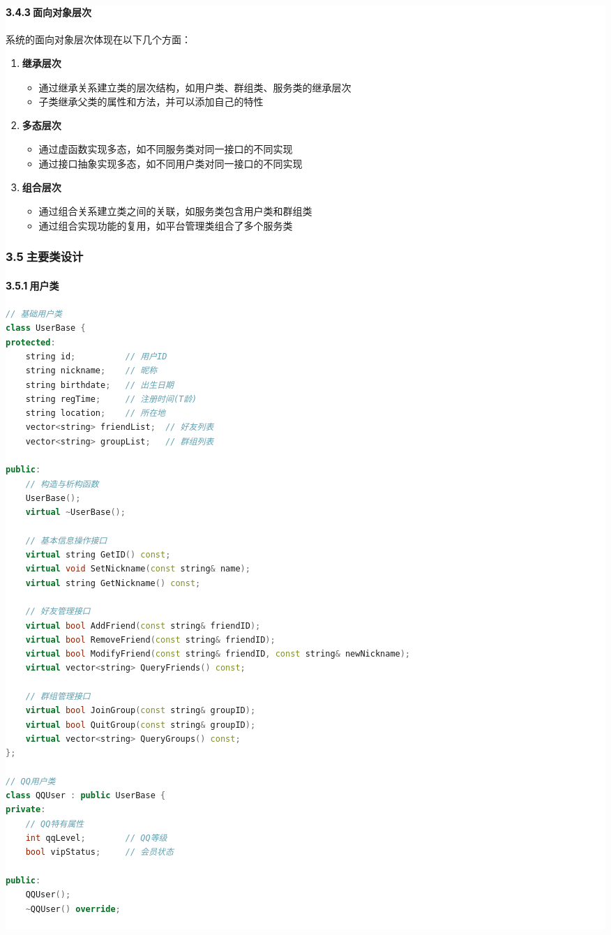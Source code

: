 #### 3.4.3 面向对象层次

系统的面向对象层次体现在以下几个方面：

1. **继承层次**
   - 通过继承关系建立类的层次结构，如用户类、群组类、服务类的继承层次
   - 子类继承父类的属性和方法，并可以添加自己的特性

2. **多态层次**
   - 通过虚函数实现多态，如不同服务类对同一接口的不同实现
   - 通过接口抽象实现多态，如不同用户类对同一接口的不同实现

3. **组合层次**
   - 通过组合关系建立类之间的关联，如服务类包含用户类和群组类
   - 通过组合实现功能的复用，如平台管理类组合了多个服务类

### 3.5 主要类设计

#### 3.5.1 用户类

```cpp
// 基础用户类
class UserBase {
protected:
    string id;          // 用户ID
    string nickname;    // 昵称
    string birthdate;   // 出生日期
    string regTime;     // 注册时间(T龄)
    string location;    // 所在地
    vector<string> friendList;  // 好友列表
    vector<string> groupList;   // 群组列表

public:
    // 构造与析构函数
    UserBase();
    virtual ~UserBase();
    
    // 基本信息操作接口
    virtual string GetID() const;
    virtual void SetNickname(const string& name);
    virtual string GetNickname() const;
    
    // 好友管理接口
    virtual bool AddFriend(const string& friendID);
    virtual bool RemoveFriend(const string& friendID);
    virtual bool ModifyFriend(const string& friendID, const string& newNickname);
    virtual vector<string> QueryFriends() const;
    
    // 群组管理接口
    virtual bool JoinGroup(const string& groupID);
    virtual bool QuitGroup(const string& groupID);
    virtual vector<string> QueryGroups() const;
};

// QQ用户类
class QQUser : public UserBase {
private:
    // QQ特有属性
    int qqLevel;        // QQ等级
    bool vipStatus;     // 会员状态

public:
    QQUser();
    ~QQUser() override;
    
```